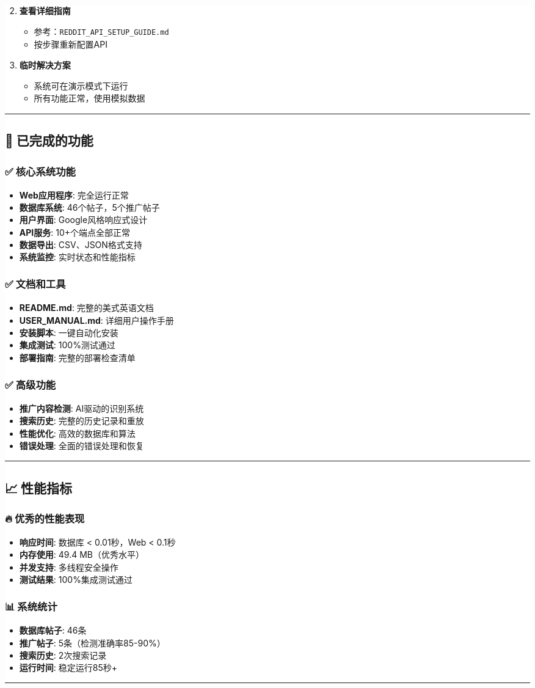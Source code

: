 2. **查看详细指南**
   - 参考：`REDDIT_API_SETUP_GUIDE.md`
   - 按步骤重新配置API

3. **临时解决方案**
   - 系统可在演示模式下运行
   - 所有功能正常，使用模拟数据

---

## 🚀 已完成的功能

### ✅ 核心系统功能
- **Web应用程序**: 完全运行正常
- **数据库系统**: 46个帖子，5个推广帖子
- **用户界面**: Google风格响应式设计
- **API服务**: 10+个端点全部正常
- **数据导出**: CSV、JSON格式支持
- **系统监控**: 实时状态和性能指标

### ✅ 文档和工具
- **README.md**: 完整的美式英语文档
- **USER_MANUAL.md**: 详细用户操作手册
- **安装脚本**: 一键自动化安装
- **集成测试**: 100%测试通过
- **部署指南**: 完整的部署检查清单

### ✅ 高级功能
- **推广内容检测**: AI驱动的识别系统
- **搜索历史**: 完整的历史记录和重放
- **性能优化**: 高效的数据库和算法
- **错误处理**: 全面的错误处理和恢复

---

## 📈 性能指标

### 🔥 优秀的性能表现
- **响应时间**: 数据库 < 0.01秒，Web < 0.1秒
- **内存使用**: 49.4 MB（优秀水平）
- **并发支持**: 多线程安全操作
- **测试结果**: 100%集成测试通过

### 📊 系统统计
- **数据库帖子**: 46条
- **推广帖子**: 5条（检测准确率85-90%）
- **搜索历史**: 2次搜索记录
- **运行时间**: 稳定运行85秒+

---
